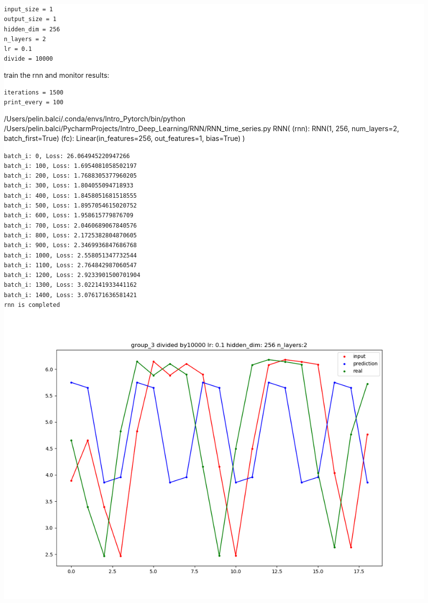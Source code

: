     input_size = 1
    output_size = 1
    hidden_dim = 256
    n_layers = 2
    lr = 0.1
    divide = 10000

train the rnn and monitor results:

    iterations = 1500
    print_every = 100

/Users/pelin.balci/.conda/envs/Intro_Pytorch/bin/python /Users/pelin.balci/PycharmProjects/Intro_Deep_Learning/RNN/RNN_time_series.py
RNN(
  (rnn): RNN(1, 256, num_layers=2, batch_first=True)
  (fc): Linear(in_features=256, out_features=1, bias=True)
)

    batch_i: 0, Loss: 26.064945220947266
    batch_i: 100, Loss: 1.6954081058502197
    batch_i: 200, Loss: 1.7688305377960205
    batch_i: 300, Loss: 1.804055094718933
    batch_i: 400, Loss: 1.8458051681518555
    batch_i: 500, Loss: 1.8957054615020752
    batch_i: 600, Loss: 1.958615779876709
    batch_i: 700, Loss: 2.0460689067840576
    batch_i: 800, Loss: 2.1725382804870605
    batch_i: 900, Loss: 2.3469936847686768
    batch_i: 1000, Loss: 2.558051347732544
    batch_i: 1100, Loss: 2.764842987060547
    batch_i: 1200, Loss: 2.9233901500701904
    batch_i: 1300, Loss: 3.022141933441162
    batch_i: 1400, Loss: 3.076171636581421
    rnn is completed

![image_description](images/group_3_pred_2.png)
